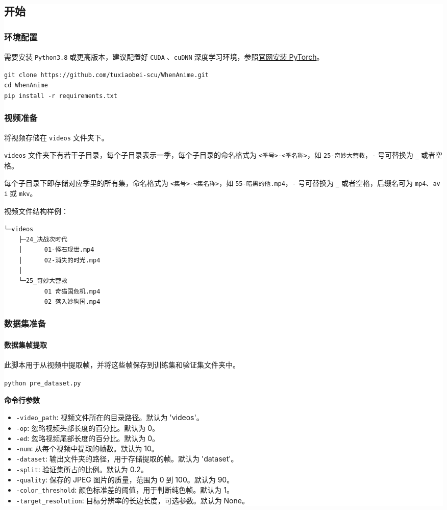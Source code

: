 ## 开始

### 环境配置

需要安装 `Python3.8` 或更高版本，建议配置好 `CUDA` 、`cuDNN` 深度学习环境，参照[官网安装 PyTorch](https://pytorch.org/get-started/locally/)。

```
git clone https://github.com/tuxiaobei-scu/WhenAnime.git
cd WhenAnime
pip install -r requirements.txt
```

### 视频准备

将视频存储在 `videos` 文件夹下。

`videos` 文件夹下有若干子目录，每个子目录表示一季，每个子目录的命名格式为 `<季号>-<季名称>`，如 `25-奇妙大营救`，`-` 号可替换为 `_` 或者空格。

每个子目录下即存储对应季里的所有集，命名格式为 `<集号>-<集名称>`，如 `55-暗黑的他.mp4`，`-` 号可替换为 `_` 或者空格，后缀名可为 `mp4`、`avi` 或 `mkv`。

视频文件结构样例：

```
└─videos
    ├─24_决战次时代
    │      01-怪石现世.mp4
    │      02-消失的时光.mp4
    │
    └─25_奇妙大营救
           01 奇猫国危机.mp4
           02 落入妙狗国.mp4
```

### 数据集准备

#### 数据集帧提取

此脚本用于从视频中提取帧，并将这些帧保存到训练集和验证集文件夹中。

```
python pre_dataset.py
```

**命令行参数**

- `-video_path`: 视频文件所在的目录路径。默认为 'videos'。
- `-op`: 忽略视频头部长度的百分比。默认为 0。
- `-ed`: 忽略视频尾部长度的百分比。默认为 0。
- `-num`: 从每个视频中提取的帧数。默认为 10。
- `-dataset`: 输出文件夹的路径，用于存储提取的帧。默认为 'dataset'。
- `-split`: 验证集所占的比例。默认为 0.2。
- `-quality`: 保存的 JPEG 图片的质量，范围为 0 到 100。默认为 90。
- `-color_threshold`: 颜色标准差的阈值，用于判断纯色帧。默认为 1。
- `-target_resolution`: 目标分辨率的长边长度，可选参数。默认为 None。
